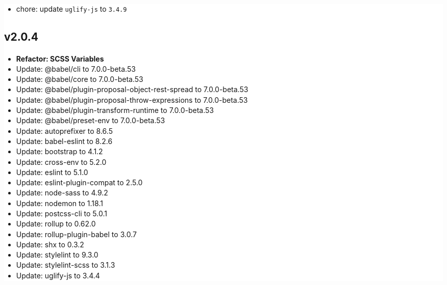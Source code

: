 - chore: update `uglify-js` to `3.4.9`

## v2.0.4
- **Refactor: SCSS Variables**
- Update: @babel/cli to 7.0.0-beta.53
- Update: @babel/core to 7.0.0-beta.53
- Update: @babel/plugin-proposal-object-rest-spread to 7.0.0-beta.53
- Update: @babel/plugin-proposal-throw-expressions to 7.0.0-beta.53
- Update: @babel/plugin-transform-runtime to 7.0.0-beta.53
- Update: @babel/preset-env to 7.0.0-beta.53
- Update: autoprefixer to 8.6.5
- Update: babel-eslint to 8.2.6
- Update: bootstrap to 4.1.2
- Update: cross-env to 5.2.0
- Update: eslint to 5.1.0
- Update: eslint-plugin-compat to 2.5.0
- Update: node-sass to 4.9.2
- Update: nodemon to 1.18.1
- Update: postcss-cli to 5.0.1
- Update: rollup to 0.62.0
- Update: rollup-plugin-babel to 3.0.7
- Update: shx to 0.3.2
- Update: stylelint to 9.3.0
- Update: stylelint-scss to 3.1.3
- Update: uglify-js to 3.4.4
